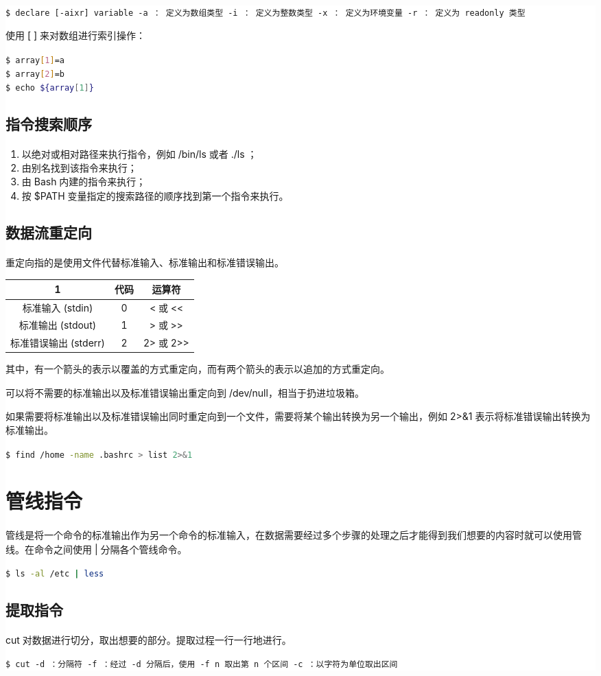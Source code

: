 ```html
$ declare [-aixr] variable -a ： 定义为数组类型 -i ： 定义为整数类型 -x ： 定义为环境变量 -r ： 定义为 readonly 类型
```

使用 [ ] 来对数组进行索引操作：

```bash
$ array[1]=a
$ array[2]=b
$ echo ${array[1]}
```

## 指令搜索顺序

1.  以绝对或相对路径来执行指令，例如 /bin/ls 或者 ./ls ；
2.  由别名找到该指令来执行；
3.  由 Bash 内建的指令来执行；
4.  按 \$PATH 变量指定的搜索路径的顺序找到第一个指令来执行。

## 数据流重定向

重定向指的是使用文件代替标准输入、标准输出和标准错误输出。

|           1           | 代码 |  运算符   |
| :-------------------: | :--: | :-------: |
|   标准输入 (stdin)    |  0   |  < 或 <<  |
|   标准输出 (stdout)   |  1   |  > 或 >>  |
| 标准错误输出 (stderr) |  2   | 2> 或 2>> |

其中，有一个箭头的表示以覆盖的方式重定向，而有两个箭头的表示以追加的方式重定向。

可以将不需要的标准输出以及标准错误输出重定向到 /dev/null，相当于扔进垃圾箱。

如果需要将标准输出以及标准错误输出同时重定向到一个文件，需要将某个输出转换为另一个输出，例如 2>&1 表示将标准错误输出转换为标准输出。

```bash
$ find /home -name .bashrc > list 2>&1
```

# 管线指令

管线是将一个命令的标准输出作为另一个命令的标准输入，在数据需要经过多个步骤的处理之后才能得到我们想要的内容时就可以使用管线。在命令之间使用 | 分隔各个管线命令。

```bash
$ ls -al /etc | less
```

## 提取指令

cut 对数据进行切分，取出想要的部分。提取过程一行一行地进行。

```html
$ cut -d ：分隔符 -f ：经过 -d 分隔后，使用 -f n 取出第 n 个区间 -c ：以字符为单位取出区间
```
